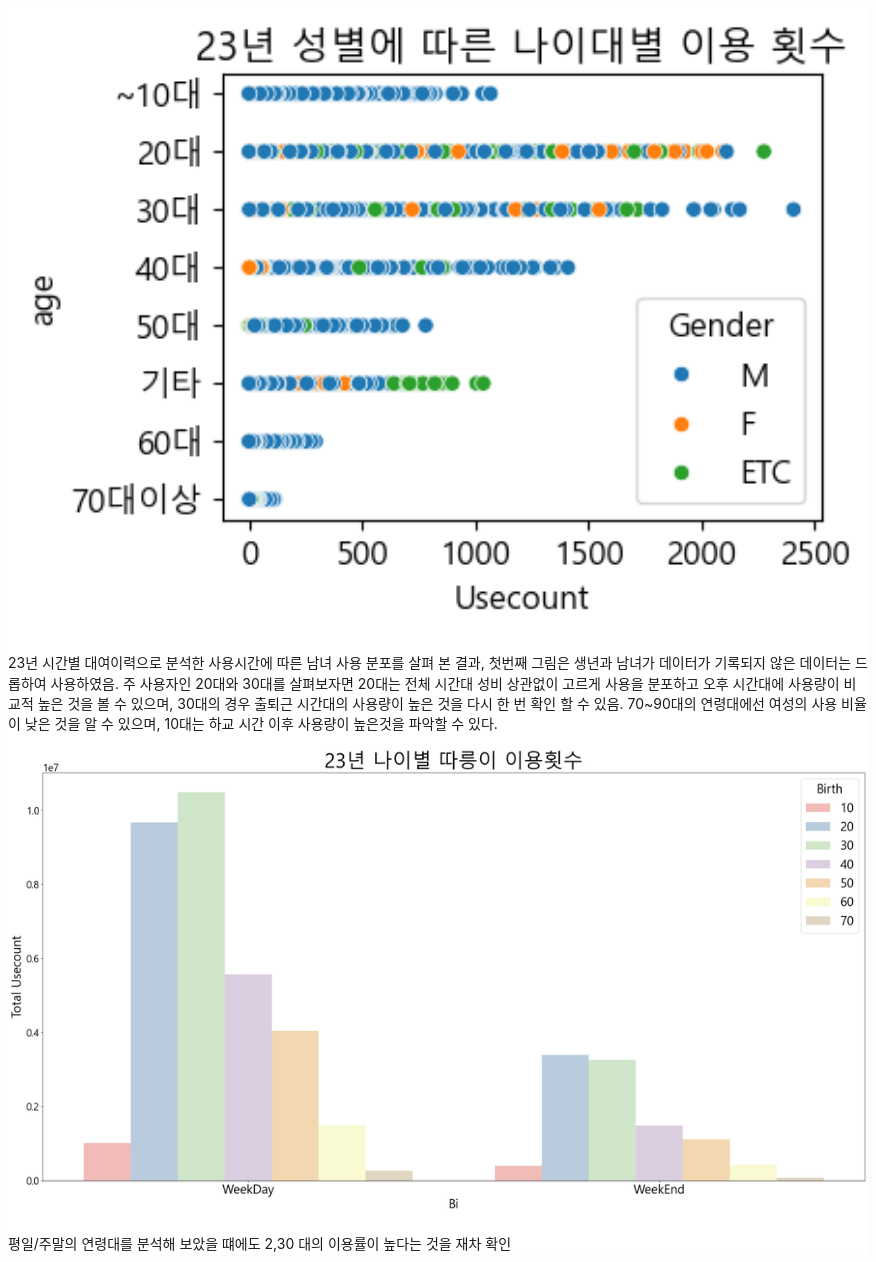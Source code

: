 <img src="image/08_usageByGenderAndAgeGroup_dotPlot.png" width="100%">

23년 시간별 대여이력으로 분석한 사용시간에 따른 남녀 사용 분포를 살펴 본 결과,
첫번째 그림은 생년과 남녀가 데이터가 기록되지 않은 데이터는 드롭하여 사용하였음. 
주 사용자인 20대와 30대를 살펴보자면 20대는 전체 시간대 성비 상관없이 고르게  사용을 분포하고 오후 시간대에 사용량이 비교적 높은 것을 볼 수 있으며,
30대의 경우 출퇴근 시간대의 사용량이 높은 것을 다시 한 번 확인 할 수 있음. 
70~90대의 연령대에선 여성의 사용 비율이 낮은 것을 알 수 있으며, 10대는 하교 시간 이후 사용량이 높은것을 파악할 수 있다. 

<img src="image/11_ageWeekdayWeekendUsage_barChart.png" width="100%">

평일/주말의 연령대를 분석해 보았을 떄에도 2,30 대의 이용률이 높다는 것을 재차 확인
